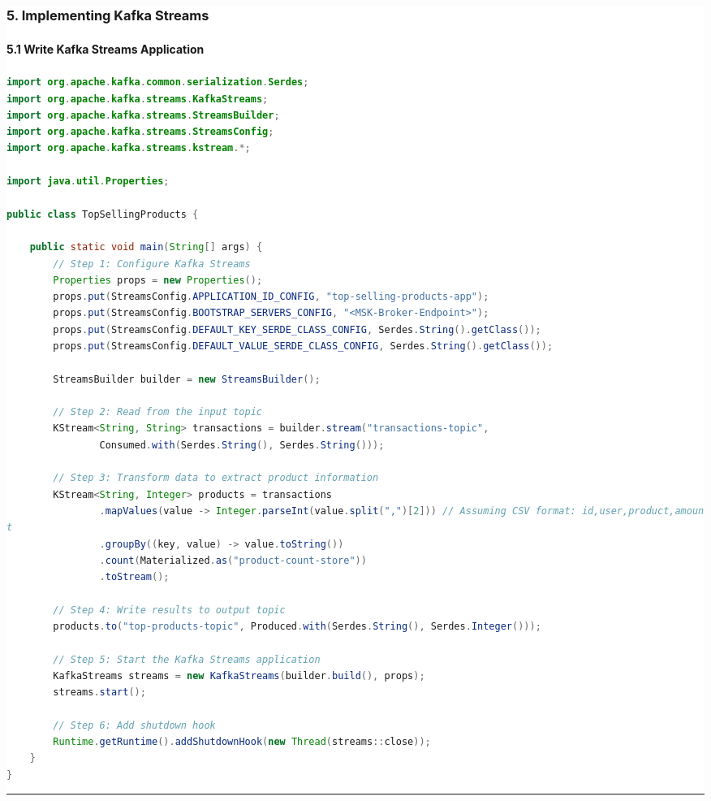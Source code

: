 
### **5. Implementing Kafka Streams**

#### **5.1 Write Kafka Streams Application**
```java
import org.apache.kafka.common.serialization.Serdes;
import org.apache.kafka.streams.KafkaStreams;
import org.apache.kafka.streams.StreamsBuilder;
import org.apache.kafka.streams.StreamsConfig;
import org.apache.kafka.streams.kstream.*;

import java.util.Properties;

public class TopSellingProducts {

    public static void main(String[] args) {
        // Step 1: Configure Kafka Streams
        Properties props = new Properties();
        props.put(StreamsConfig.APPLICATION_ID_CONFIG, "top-selling-products-app");
        props.put(StreamsConfig.BOOTSTRAP_SERVERS_CONFIG, "<MSK-Broker-Endpoint>");
        props.put(StreamsConfig.DEFAULT_KEY_SERDE_CLASS_CONFIG, Serdes.String().getClass());
        props.put(StreamsConfig.DEFAULT_VALUE_SERDE_CLASS_CONFIG, Serdes.String().getClass());

        StreamsBuilder builder = new StreamsBuilder();

        // Step 2: Read from the input topic
        KStream<String, String> transactions = builder.stream("transactions-topic",
                Consumed.with(Serdes.String(), Serdes.String()));

        // Step 3: Transform data to extract product information
        KStream<String, Integer> products = transactions
                .mapValues(value -> Integer.parseInt(value.split(",")[2])) // Assuming CSV format: id,user,product,amount
                .groupBy((key, value) -> value.toString())
                .count(Materialized.as("product-count-store"))
                .toStream();

        // Step 4: Write results to output topic
        products.to("top-products-topic", Produced.with(Serdes.String(), Serdes.Integer()));

        // Step 5: Start the Kafka Streams application
        KafkaStreams streams = new KafkaStreams(builder.build(), props);
        streams.start();

        // Step 6: Add shutdown hook
        Runtime.getRuntime().addShutdownHook(new Thread(streams::close));
    }
}
```

---
